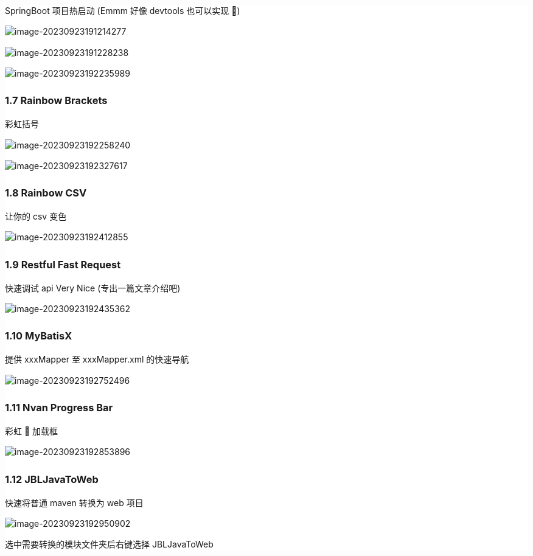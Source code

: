 SpringBoot 项目热启动 (Emmm 好像 devtools 也可以实现 🤩)

![image-20230923191214277](https://yong-gan-niu-niu-1311841992.cos.ap-beijing.myqcloud.com/images/image-20230923191214277.png)

![image-20230923191228238](https://yong-gan-niu-niu-1311841992.cos.ap-beijing.myqcloud.com/images/image-20230923191228238.png)

![image-20230923192235989](https://yong-gan-niu-niu-1311841992.cos.ap-beijing.myqcloud.com/images/image-20230923192235989.png)



### 1.7 Rainbow Brackets

彩虹括号

![image-20230923192258240](https://yong-gan-niu-niu-1311841992.cos.ap-beijing.myqcloud.com/images/image-20230923192258240.png)

![image-20230923192327617](https://yong-gan-niu-niu-1311841992.cos.ap-beijing.myqcloud.com/images/image-20230923192327617.png)

### 1.8 Rainbow CSV

让你的 csv 变色

![image-20230923192412855](https://yong-gan-niu-niu-1311841992.cos.ap-beijing.myqcloud.com/images/image-20230923192412855.png)

### 1.9 Restful Fast Request

快速调试 api Very Nice (专出一篇文章介绍吧)

![image-20230923192435362](https://yong-gan-niu-niu-1311841992.cos.ap-beijing.myqcloud.com/images/image-20230923192435362.png)



### 1.10 MyBatisX

提供 xxxMapper 至 xxxMapper.xml 的快速导航

![image-20230923192752496](https://yong-gan-niu-niu-1311841992.cos.ap-beijing.myqcloud.com/images/image-20230923192752496.png)

### 1.11 Nvan Progress Bar

彩虹 🌈 加载框



![image-20230923192853896](https://yong-gan-niu-niu-1311841992.cos.ap-beijing.myqcloud.com/images/image-20230923192853896.png)

### 1.12 JBLJavaToWeb

快速将普通 maven 转换为 web 项目

![image-20230923192950902](https://yong-gan-niu-niu-1311841992.cos.ap-beijing.myqcloud.com/images/image-20230923192950902.png)

选中需要转换的模块文件夹后右键选择 JBLJavaToWeb
